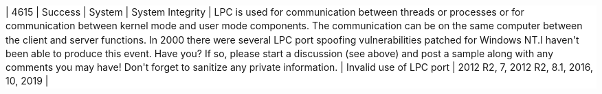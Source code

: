 | 4615    | Success         | System                | System Integrity                                                                                | LPC is used for communication between threads or processes or for communication between kernel mode and user mode components. The communication can be on the same computer between the client and server functions. In 2000 there were several LPC port spoofing vulnerabilities patched for Windows NT.I haven't been able to produce this event. Have you? If so, please start a discussion (see above) and post a sample along with any comments you may have! Don't forget to sanitize any private information.                                                                                                                                                                                                                                                                                                                                                                                                                                                                                                                                                                                                                                                                                                                                                                                                                                                                                                                                                                                                                                                                                                                                                                                                                                                                                                                                                                                                                                                                                                                                                                                                                                                                                                                                                                                                                                                                                                                                                                                                                                                                                                                                                                                                                                                                                                                                                                                                                                                                                                                                                                                                                                                                                                                                                           | Invalid use of LPC port                                                                                                                                                                                                                                                                                                                                                                                                                                                                                                                                                                                                                                                                                                                                                                                                                                                                                                                                                                                                                                                                                                                                                                                                                                                                                                                                               | 2012 R2, 7, 2012 R2, 8.1, 2016, 10, 2019 |